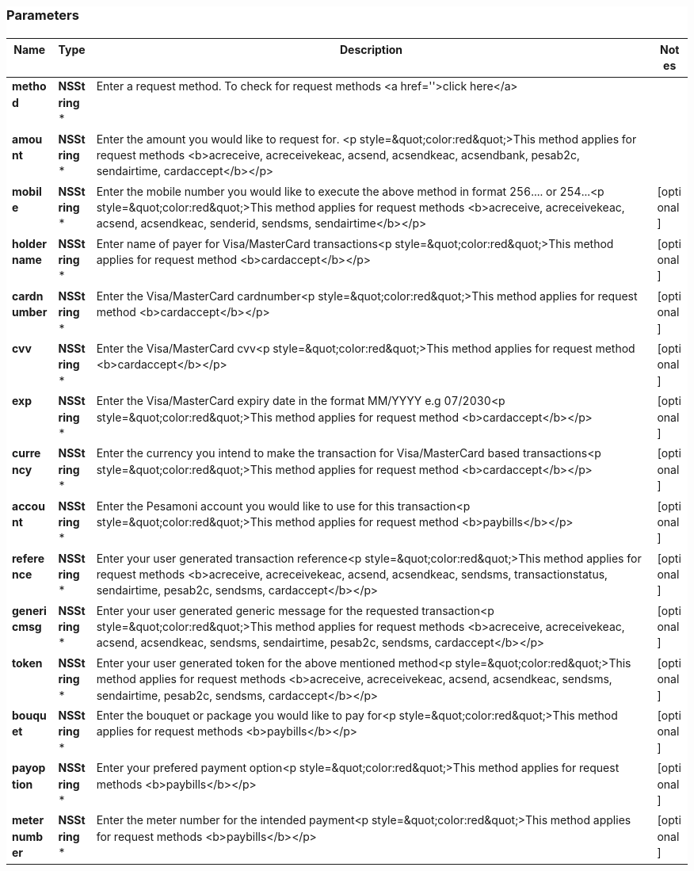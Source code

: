### Parameters

Name | Type | Description  | Notes
------------- | ------------- | ------------- | -------------
 **method** | **NSString***| Enter a request method. To check for request methods &lt;a href&#x3D;&#39;&#39;&gt;click here&lt;/a&gt; | 
 **amount** | **NSString***| Enter the amount you would like to request for. &lt;p style&#x3D;\&quot;color:red\&quot;&gt;This method applies for request methods &lt;b&gt;acreceive, acreceivekeac, acsend, acsendkeac, acsendbank, pesab2c, sendairtime, cardaccept&lt;/b&gt;&lt;/p&gt; | 
 **mobile** | **NSString***| Enter the mobile number you would like to execute the above method in format 256.... or 254...&lt;p style&#x3D;\&quot;color:red\&quot;&gt;This method applies for request methods &lt;b&gt;acreceive, acreceivekeac, acsend, acsendkeac, senderid, sendsms, sendairtime&lt;/b&gt;&lt;/p&gt; | [optional] 
 **holdername** | **NSString***| Enter name of payer for Visa/MasterCard transactions&lt;p style&#x3D;\&quot;color:red\&quot;&gt;This method applies for request method &lt;b&gt;cardaccept&lt;/b&gt;&lt;/p&gt; | [optional] 
 **cardnumber** | **NSString***| Enter the Visa/MasterCard cardnumber&lt;p style&#x3D;\&quot;color:red\&quot;&gt;This method applies for request method &lt;b&gt;cardaccept&lt;/b&gt;&lt;/p&gt; | [optional] 
 **cvv** | **NSString***| Enter the Visa/MasterCard cvv&lt;p style&#x3D;\&quot;color:red\&quot;&gt;This method applies for request method &lt;b&gt;cardaccept&lt;/b&gt;&lt;/p&gt; | [optional] 
 **exp** | **NSString***| Enter the Visa/MasterCard expiry date in the format MM/YYYY e.g 07/2030&lt;p style&#x3D;\&quot;color:red\&quot;&gt;This method applies for request method &lt;b&gt;cardaccept&lt;/b&gt;&lt;/p&gt; | [optional] 
 **currency** | **NSString***| Enter the currency you intend to make the transaction for Visa/MasterCard based transactions&lt;p style&#x3D;\&quot;color:red\&quot;&gt;This method applies for request method &lt;b&gt;cardaccept&lt;/b&gt;&lt;/p&gt; | [optional] 
 **account** | **NSString***| Enter the Pesamoni account you would like to use for this transaction&lt;p style&#x3D;\&quot;color:red\&quot;&gt;This method applies for request method &lt;b&gt;paybills&lt;/b&gt;&lt;/p&gt; | [optional] 
 **reference** | **NSString***| Enter your user generated transaction reference&lt;p style&#x3D;\&quot;color:red\&quot;&gt;This method applies for request methods &lt;b&gt;acreceive, acreceivekeac, acsend, acsendkeac, sendsms, transactionstatus, sendairtime, pesab2c, sendsms, cardaccept&lt;/b&gt;&lt;/p&gt; | [optional] 
 **genericmsg** | **NSString***| Enter your user generated generic message for the requested transaction&lt;p style&#x3D;\&quot;color:red\&quot;&gt;This method applies for request methods &lt;b&gt;acreceive, acreceivekeac, acsend, acsendkeac, sendsms, sendairtime, pesab2c, sendsms, cardaccept&lt;/b&gt;&lt;/p&gt; | [optional] 
 **token** | **NSString***| Enter your user generated token for the above mentioned method&lt;p style&#x3D;\&quot;color:red\&quot;&gt;This method applies for request methods &lt;b&gt;acreceive, acreceivekeac, acsend, acsendkeac, sendsms, sendairtime, pesab2c, sendsms, cardaccept&lt;/b&gt;&lt;/p&gt; | [optional] 
 **bouquet** | **NSString***| Enter the bouquet or package you would like to pay for&lt;p style&#x3D;\&quot;color:red\&quot;&gt;This method applies for request methods &lt;b&gt;paybills&lt;/b&gt;&lt;/p&gt; | [optional] 
 **payoption** | **NSString***| Enter your prefered payment option&lt;p style&#x3D;\&quot;color:red\&quot;&gt;This method applies for request methods &lt;b&gt;paybills&lt;/b&gt;&lt;/p&gt; | [optional] 
 **meternumber** | **NSString***| Enter the meter number for the intended payment&lt;p style&#x3D;\&quot;color:red\&quot;&gt;This method applies for request methods &lt;b&gt;paybills&lt;/b&gt;&lt;/p&gt; | [optional] 
